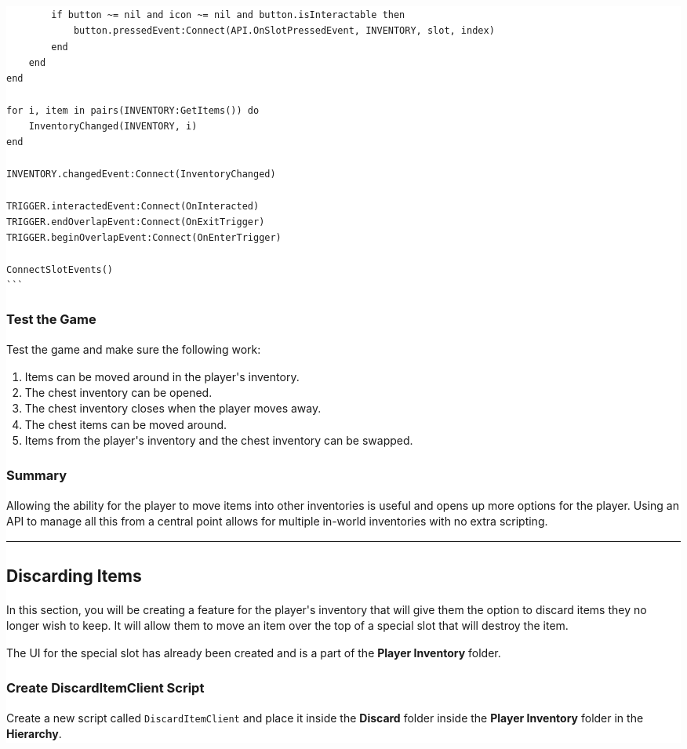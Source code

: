             if button ~= nil and icon ~= nil and button.isInteractable then
                button.pressedEvent:Connect(API.OnSlotPressedEvent, INVENTORY, slot, index)
            end
        end
    end

    for i, item in pairs(INVENTORY:GetItems()) do
        InventoryChanged(INVENTORY, i)
    end

    INVENTORY.changedEvent:Connect(InventoryChanged)

    TRIGGER.interactedEvent:Connect(OnInteracted)
    TRIGGER.endOverlapEvent:Connect(OnExitTrigger)
    TRIGGER.beginOverlapEvent:Connect(OnEnterTrigger)

    ConnectSlotEvents()
    ```

### Test the Game

Test the game and make sure the following work:

1. Items can be moved around in the player's inventory.
2. The chest inventory can be opened.
3. The chest inventory closes when the player moves away.
4. The chest items can be moved around.
5. Items from the player's inventory and the chest inventory can be swapped.

<div class="mt-video" style="width:100%">
    <video autoplay muted playsinline controls loop class="center" style="width:100%">
        <source src="/img/Inventory/Tutorial/cross_inventories.mp4" type="video/mp4" />
    </video>
</div>

### Summary

Allowing the ability for the player to move items into other inventories is useful and opens up more options for the player. Using an API to manage all this from a central point allows for multiple in-world inventories with no extra scripting.

---

## Discarding Items

In this section, you will be creating a feature for the player's inventory that will give them the option to discard items they no longer wish to keep. It will allow them to move an item over the top of a special slot that will destroy the item.

The UI for the special slot has already been created and is a part of the **Player Inventory** folder.

### Create DiscardItemClient Script

Create a new script called `DiscardItemClient` and place it inside the **Discard** folder inside the **Player Inventory** folder in the **Hierarchy**.
